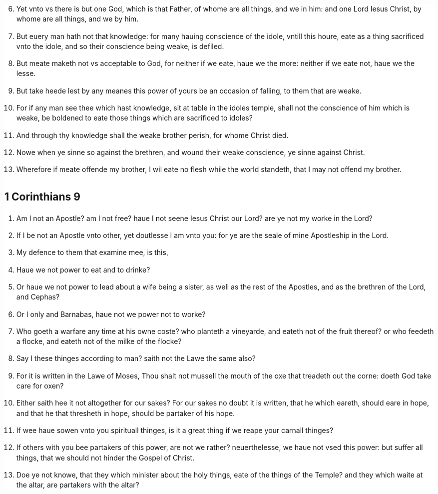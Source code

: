 6. Yet vnto vs there is but one God, which is that Father, of whome are all things, and we in him: and one Lord Iesus Christ, by whome are all things, and we by him.

7. But euery man hath not that knowledge: for many hauing conscience of the idole, vntill this houre, eate as a thing sacrificed vnto the idole, and so their conscience being weake, is defiled.

8. But meate maketh not vs acceptable to God, for neither if we eate, haue we the more: neither if we eate not, haue we the lesse.

9. But take heede lest by any meanes this power of yours be an occasion of falling, to them that are weake.

10. For if any man see thee which hast knowledge, sit at table in the idoles temple, shall not the conscience of him which is weake, be boldened to eate those things which are sacrificed to idoles?

11. And through thy knowledge shall the weake brother perish, for whome Christ died.

12. Nowe when ye sinne so against the brethren, and wound their weake conscience, ye sinne against Christ.

13. Wherefore if meate offende my brother, I wil eate no flesh while the world standeth, that I may not offend my brother.  

## 1 Corinthians 9

1. Am I not an Apostle? am I not free? haue I not seene Iesus Christ our Lord? are ye not my worke in the Lord?

2. If I be not an Apostle vnto other, yet doutlesse I am vnto you: for ye are the seale of mine Apostleship in the Lord.

3. My defence to them that examine mee, is this,

4. Haue we not power to eat and to drinke?

5. Or haue we not power to lead about a wife being a sister, as well as the rest of the Apostles, and as the brethren of the Lord, and Cephas?

6. Or I only and Barnabas, haue not we power not to worke?

7. Who goeth a warfare any time at his owne coste? who planteth a vineyarde, and eateth not of the fruit thereof? or who feedeth a flocke, and eateth not of the milke of the flocke?

8. Say I these thinges according to man? saith not the Lawe the same also?

9. For it is written in the Lawe of Moses, Thou shalt not mussell the mouth of the oxe that treadeth out the corne: doeth God take care for oxen?

10. Either saith hee it not altogether for our sakes? For our sakes no doubt it is written, that he which eareth, should eare in hope, and that he that thresheth in hope, should be partaker of his hope.

11. If wee haue sowen vnto you spirituall thinges, is it a great thing if we reape your carnall thinges?

12. If others with you bee partakers of this power, are not we rather? neuerthelesse, we haue not vsed this power: but suffer all things, that we should not hinder the Gospel of Christ.

13. Doe ye not knowe, that they which minister about the holy things, eate of the things of the Temple? and they which waite at the altar, are partakers with the altar?
